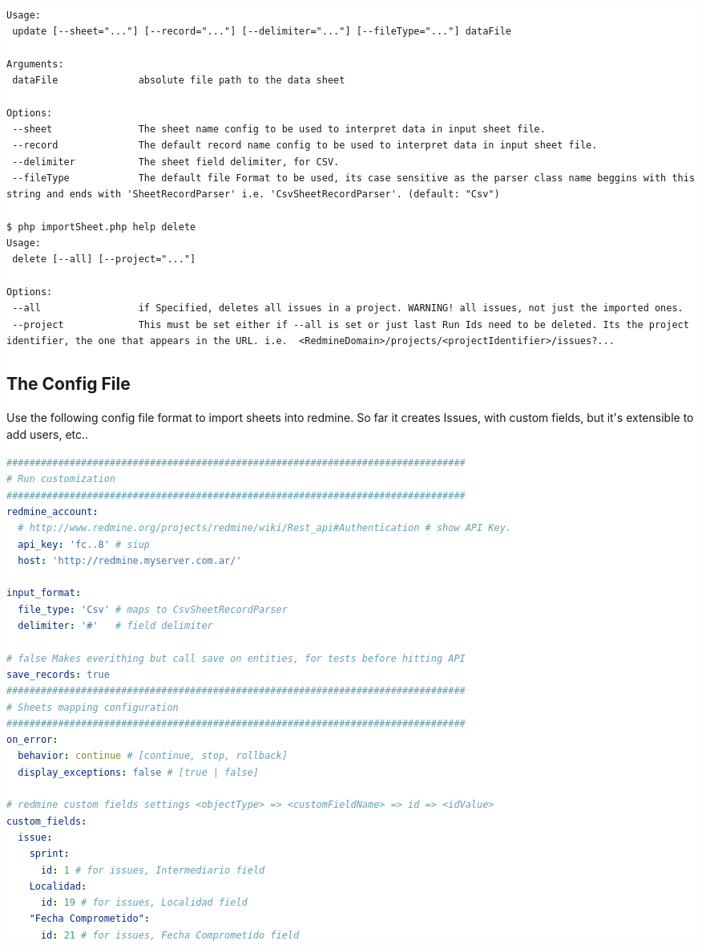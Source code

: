 ```
Usage:
 update [--sheet="..."] [--record="..."] [--delimiter="..."] [--fileType="..."] dataFile

Arguments:
 dataFile              absolute file path to the data sheet

Options:
 --sheet               The sheet name config to be used to interpret data in input sheet file.
 --record              The default record name config to be used to interpret data in input sheet file.
 --delimiter           The sheet field delimiter, for CSV.
 --fileType            The default file Format to be used, its case sensitive as the parser class name beggins with this string and ends with 'SheetRecordParser' i.e. 'CsvSheetRecordParser'. (default: "Csv")

$ php importSheet.php help delete
Usage:
 delete [--all] [--project="..."]

Options:
 --all                 if Specified, deletes all issues in a project. WARNING! all issues, not just the imported ones.
 --project             This must be set either if --all is set or just last Run Ids need to be deleted. Its the project identifier, the one that appears in the URL. i.e.  <RedmineDomain>/projects/<projectIdentifier>/issues?...
```

The Config File
---------------

Use the following config file format to import sheets into redmine. So far it creates Issues, 
with custom fields, but it's extensible to add users, etc..

```yaml
################################################################################
# Run customization
################################################################################
redmine_account:
  # http://www.redmine.org/projects/redmine/wiki/Rest_api#Authentication # show API Key.
  api_key: 'fc..8' # siup
  host: 'http://redmine.myserver.com.ar/'

input_format:
  file_type: 'Csv' # maps to CsvSheetRecordParser
  delimiter: '#'   # field delimiter
  
# false Makes everithing but call save on entities, for tests before hitting API
save_records: true 
################################################################################
# Sheets mapping configuration
################################################################################
on_error:
  behavior: continue # [continue, stop, rollback]
  display_exceptions: false # [true | false]
  
# redmine custom fields settings <objectType> => <customFieldName> => id => <idValue>
custom_fields: 
  issue: 
    sprint: 
      id: 1 # for issues, Intermediario field
    Localidad: 
      id: 19 # for issues, Localidad field
    "Fecha Comprometido": 
      id: 21 # for issues, Fecha Comprometido field
```